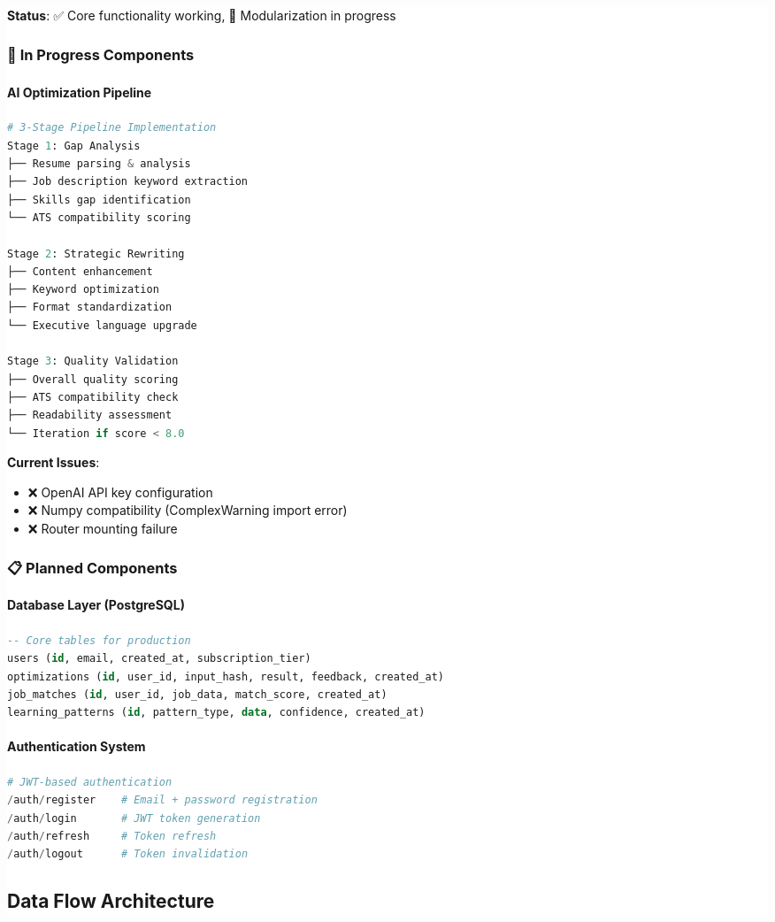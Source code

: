 **Status**: ✅ Core functionality working, 🔄 Modularization in progress

### 🔄 **In Progress Components**

#### AI Optimization Pipeline
```python
# 3-Stage Pipeline Implementation
Stage 1: Gap Analysis
├── Resume parsing & analysis
├── Job description keyword extraction
├── Skills gap identification
└── ATS compatibility scoring

Stage 2: Strategic Rewriting  
├── Content enhancement
├── Keyword optimization
├── Format standardization
└── Executive language upgrade

Stage 3: Quality Validation
├── Overall quality scoring
├── ATS compatibility check
├── Readability assessment
└── Iteration if score < 8.0
```

**Current Issues**: 
- ❌ OpenAI API key configuration
- ❌ Numpy compatibility (ComplexWarning import error)
- ❌ Router mounting failure

### 📋 **Planned Components**

#### Database Layer (PostgreSQL)
```sql
-- Core tables for production
users (id, email, created_at, subscription_tier)
optimizations (id, user_id, input_hash, result, feedback, created_at)
job_matches (id, user_id, job_data, match_score, created_at)
learning_patterns (id, pattern_type, data, confidence, created_at)
```

#### Authentication System
```python
# JWT-based authentication
/auth/register    # Email + password registration
/auth/login       # JWT token generation
/auth/refresh     # Token refresh
/auth/logout      # Token invalidation
```

## Data Flow Architecture
